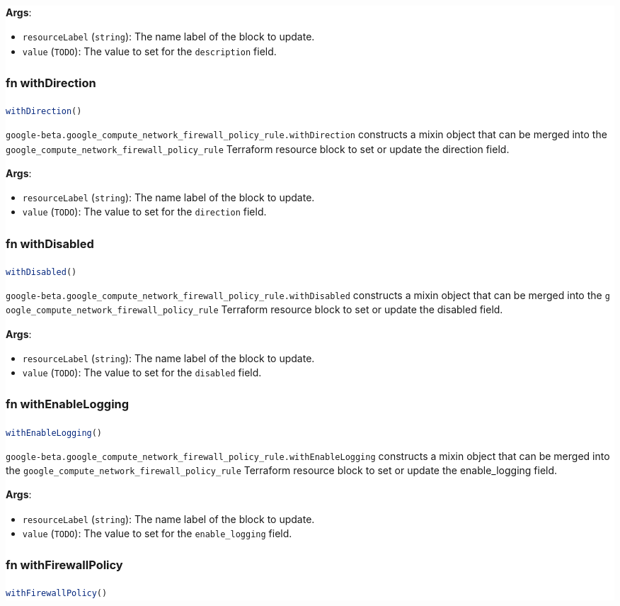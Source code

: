 

**Args**:
  - `resourceLabel` (`string`): The name label of the block to update.
  - `value` (`TODO`): The value to set for the `description` field.


### fn withDirection

```ts
withDirection()
```

`google-beta.google_compute_network_firewall_policy_rule.withDirection` constructs a mixin object that can be merged into the `google_compute_network_firewall_policy_rule`
Terraform resource block to set or update the direction field.



**Args**:
  - `resourceLabel` (`string`): The name label of the block to update.
  - `value` (`TODO`): The value to set for the `direction` field.


### fn withDisabled

```ts
withDisabled()
```

`google-beta.google_compute_network_firewall_policy_rule.withDisabled` constructs a mixin object that can be merged into the `google_compute_network_firewall_policy_rule`
Terraform resource block to set or update the disabled field.



**Args**:
  - `resourceLabel` (`string`): The name label of the block to update.
  - `value` (`TODO`): The value to set for the `disabled` field.


### fn withEnableLogging

```ts
withEnableLogging()
```

`google-beta.google_compute_network_firewall_policy_rule.withEnableLogging` constructs a mixin object that can be merged into the `google_compute_network_firewall_policy_rule`
Terraform resource block to set or update the enable_logging field.



**Args**:
  - `resourceLabel` (`string`): The name label of the block to update.
  - `value` (`TODO`): The value to set for the `enable_logging` field.


### fn withFirewallPolicy

```ts
withFirewallPolicy()
```
